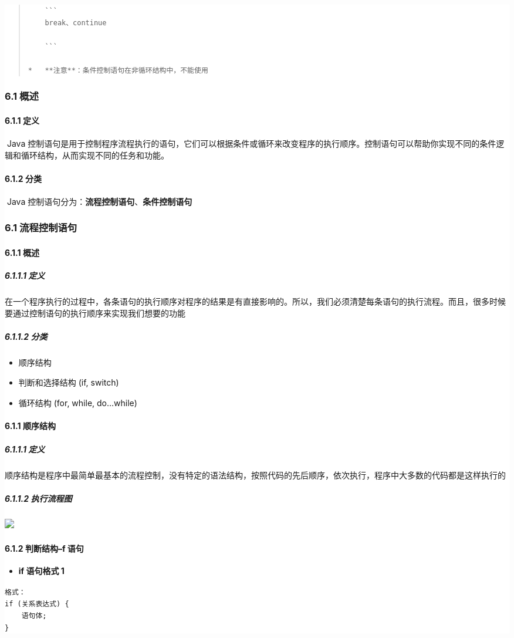 >         
>         ```
>         break、continue
>         
>         ```
>         
>     *   **注意**：条件控制语句在非循环结构中，不能使用
>         

### 6.1 概述

#### 6.1.1 定义

​ Java 控制语句是用于控制程序流程执行的语句，它们可以根据条件或循环来改变程序的执行顺序。控制语句可以帮助你实现不同的条件逻辑和循环结构，从而实现不同的任务和功能。

#### 6.1.2 分类

​ Java 控制语句分为：**流程控制语句**、**条件控制语句**

### 6.1 流程控制语句

#### 6.1.1 概述

##### 6.1.1.1 定义

​ 在一个程序执行的过程中，各条语句的执行顺序对程序的结果是有直接影响的。所以，我们必须清楚每条语句的执行流程。而且，很多时候要通过控制语句的执行顺序来实现我们想要的功能

##### 6.1.1.2 分类

*   顺序结构
    
*   判断和选择结构 (if, switch)
    
*   循环结构 (for, while, do…while)
    

#### 6.1.1 顺序结构

##### 6.1.1.1 定义

​ 顺序结构是程序中最简单最基本的流程控制，没有特定的语法结构，按照代码的先后顺序，依次执行，程序中大多数的代码都是这样执行的

##### 6.1.1.2 执行流程图

![](https://i-blog.csdnimg.cn/blog_migrate/71d3c4a950f01a2ecdbfd50ac86029ab.png)

#### 6.1.2 判断结构–f 语句

*   **if 语句格式 1**

```
格式：
if (关系表达式) {
    语句体;	
}

```
